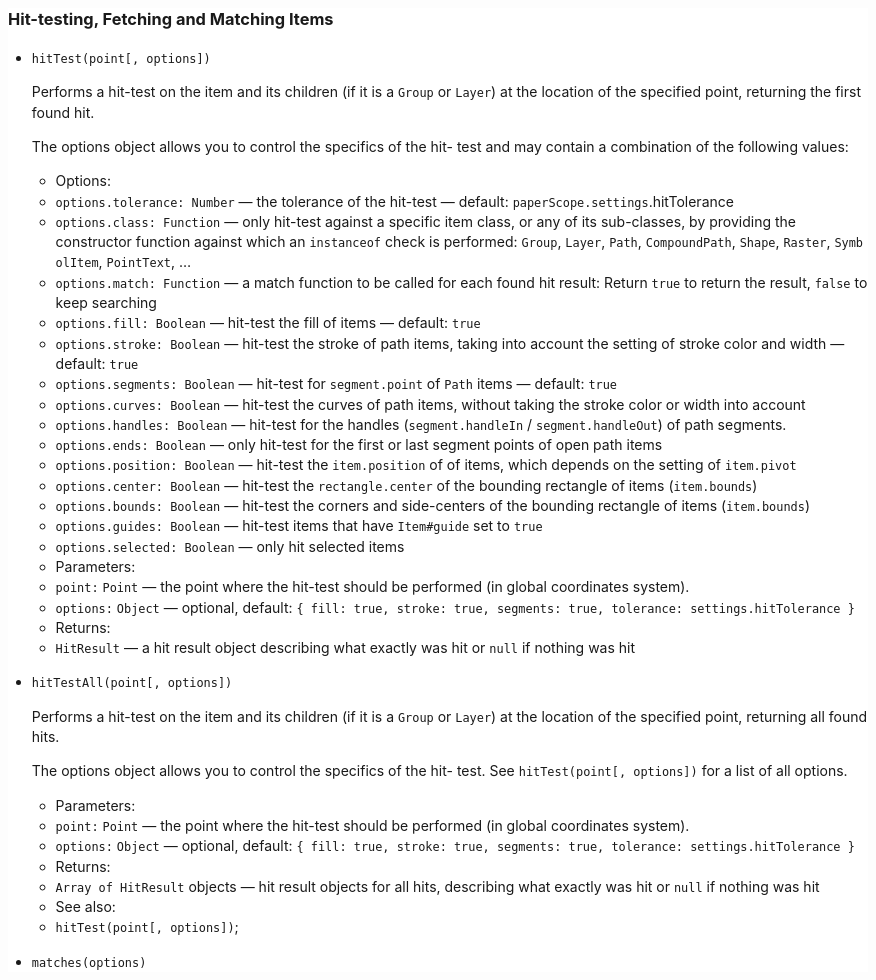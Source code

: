 ### Hit-testing, Fetching and Matching Items

*   `hitTest(point[, options])`

    Performs a hit-test on the item and its children (if it is a `Group` or `Layer`) at the location of the specified point, returning the first found hit.

    The options object allows you to control the specifics of the hit- test and may contain a combination of the following values:

    * Options:
    * `options.tolerance: Number` — the tolerance of the hit-test — default: `paperScope.settings`.hitTolerance
    * `options.class: Function` — only hit-test against a specific item class, or any of its sub-classes, by providing the constructor function against which an `instanceof` check is performed: `Group`, `Layer`, `Path`, `CompoundPath`, `Shape`, `Raster`, `SymbolItem`, `PointText`, …
    * `options.match: Function` — a match function to be called for each found hit result: Return `true` to return the result, `false` to keep searching
    * `options.fill: Boolean` — hit-test the fill of items — default: `true`
    * `options.stroke: Boolean` — hit-test the stroke of path items, taking into account the setting of stroke color and width — default: `true`
    * `options.segments: Boolean` — hit-test for `segment.point` of `Path` items — default: `true`
    * `options.curves: Boolean` — hit-test the curves of path items, without taking the stroke color or width into account
    * `options.handles: Boolean` — hit-test for the handles (`segment.handleIn` / `segment.handleOut`) of path segments.
    * `options.ends: Boolean` — only hit-test for the first or last segment points of open path items
    * `options.position: Boolean` — hit-test the `item.position` of of items, which depends on the setting of `item.pivot`
    * `options.center: Boolean` — hit-test the `rectangle.center` of the bounding rectangle of items (`item.bounds`)
    * `options.bounds: Boolean` — hit-test the corners and side-centers of the bounding rectangle of items (`item.bounds`)
    * `options.guides: Boolean` — hit-test items that have `Item#guide` set to `true`
    * `options.selected: Boolean` — only hit selected items
    * Parameters:
    * `point:` `Point` — the point where the hit-test should be performed (in global coordinates system).
    * `options:` `Object` — optional, default: `{ fill: true, stroke: true, segments: true, tolerance: settings.hitTolerance }`
    * Returns:
    * `HitResult` — a hit result object describing what exactly was hit or `null` if nothing was hit
*   `hitTestAll(point[, options])`

    Performs a hit-test on the item and its children (if it is a `Group` or `Layer`) at the location of the specified point, returning all found hits.

    The options object allows you to control the specifics of the hit- test. See `hitTest(point[, options])` for a list of all options.

    * Parameters:
    * `point:` `Point` — the point where the hit-test should be performed (in global coordinates system).
    * `options:` `Object` — optional, default: `{ fill: true, stroke: true, segments: true, tolerance: settings.hitTolerance }`
    * Returns:
    * `Array of HitResult` objects — hit result objects for all hits, describing what exactly was hit or `null` if nothing was hit
    * See also:
    * `hitTest(point[, options])`;
*   `matches(options)`
